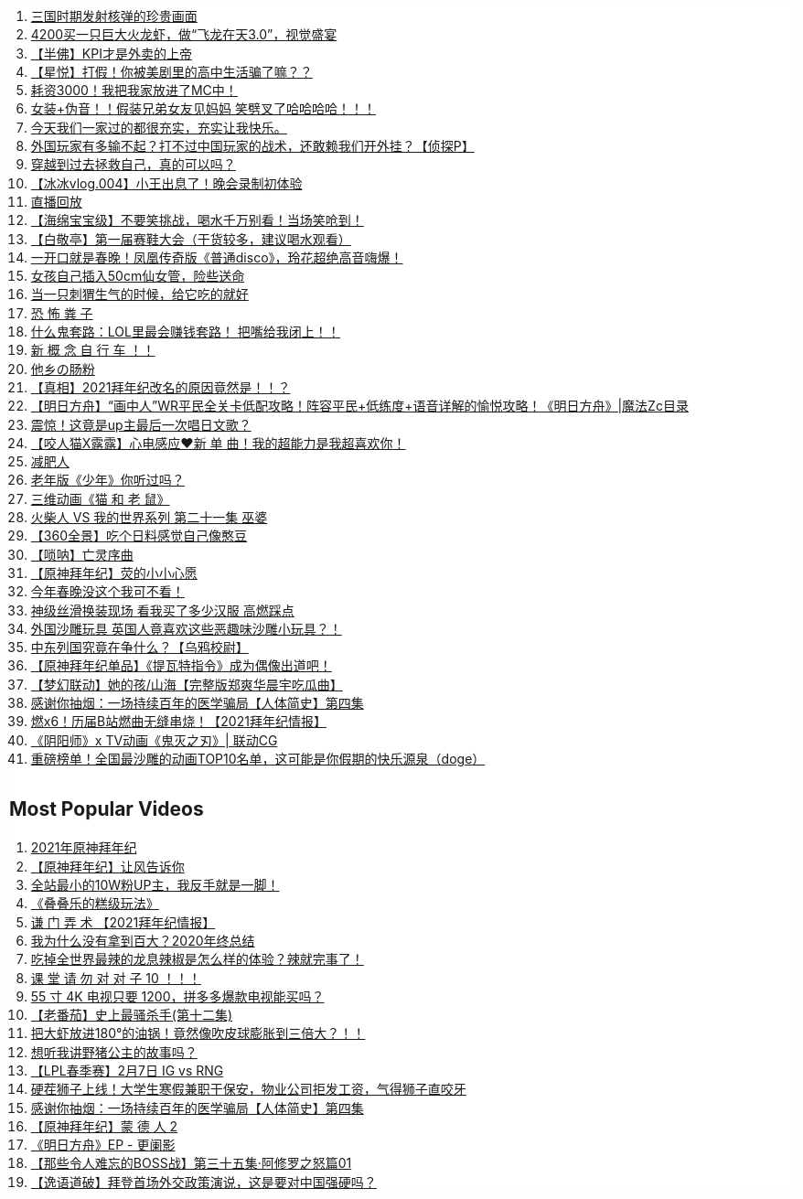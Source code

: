 1. [三国时期发射核弹的珍贵画面](https://www.bilibili.com/video/BV1jN411o7U9)
1. [4200买一只巨大火龙虾，做“飞龙在天3.0”，视觉盛宴](https://www.bilibili.com/video/BV1zh411C7M3)
1. [【半佛】KPI才是外卖的上帝](https://www.bilibili.com/video/BV1qh411C7Cg)
1. [【星悦】打假！你被美剧里的高中生活骗了嘛？？](https://www.bilibili.com/video/BV12h411C7xm)
1. [耗资3000！我把我家放进了MC中！](https://www.bilibili.com/video/BV1St4y1B7RL)
1. [女装+伪音！！假装兄弟女友见妈妈  笑劈叉了哈哈哈哈！！！](https://www.bilibili.com/video/BV1QX4y1N7JL)
1. [今天我们一家过的都很充实，充实让我快乐。](https://www.bilibili.com/video/BV1wy4y1Y7cf)
1. [外国玩家有多输不起？打不过中国玩家的战术，还敢赖我们开外挂？【侦探P】](https://www.bilibili.com/video/BV1Jp4y1p7E9)
1. [穿越到过去拯救自己，真的可以吗？](https://www.bilibili.com/video/BV1Gv4y1Z7TG)
1. [【冰冰vlog.004】小王出息了！晚会录制初体验](https://www.bilibili.com/video/BV1BU4y1s7Vs)
1. [直播回放](https://www.bilibili.com/video/BV1MT4y1N7p5)
1. [【海绵宝宝级】不要笑挑战，喝水千万别看！当场笑呛到！](https://www.bilibili.com/video/BV1zv4y1o79B)
1. [【白敬亭】第一届赛鞋大会（干货较多，建议喝水观看）](https://www.bilibili.com/video/BV1hf4y1r7aV)
1. [一开口就是春晚！凤凰传奇版《普通disco》，玲花超绝高音嗨爆！](https://www.bilibili.com/video/BV1xt4y1B7fr)
1. [女孩自己插入50cm仙女管，险些送命](https://www.bilibili.com/video/BV1wy4y1H7qn)
1. [当一只刺猬生气的时候，给它吃的就好](https://www.bilibili.com/video/BV1No4y1d7aK)
1. [恐  怖  粪  子](https://www.bilibili.com/video/BV1yt4y1B75M)
1. [什么鬼套路：LOL里最会赚钱套路！ 把嘴给我闭上！！](https://www.bilibili.com/video/BV1W54y1W71j)
1. [新 概 念 自 行 车 ！！](https://www.bilibili.com/video/BV1np4y1s7N6)
1. [他乡の肠粉](https://www.bilibili.com/video/BV1TV411i7wX)
1. [【真相】2021拜年纪改名的原因竟然是！！？](https://www.bilibili.com/video/BV1jt4y1678G)
1. [【明日方舟】“画中人”WR平民全关卡低配攻略！阵容平民+低练度+语音详解的愉悦攻略！《明日方舟》|魔法Zc目录](https://www.bilibili.com/video/BV1bh411C73Q)
1. [震惊！这竟是up主最后一次唱日文歌？](https://www.bilibili.com/video/BV1Vp4y1p7F3)
1. [【咬人猫X露露】心电感应❤️新 单 曲！我的超能力是我超喜欢你！](https://www.bilibili.com/video/BV1St4y1B7Jq)
1. [减肥人](https://www.bilibili.com/video/BV11K4y1D79k)
1. [老年版《少年》你听过吗？](https://www.bilibili.com/video/BV1WV411i7pv)
1. [三维动画《猫 和 老 鼠》](https://www.bilibili.com/video/BV1St4y1B7eU)
1. [火柴人 VS 我的世界系列 第二十一集 巫婆](https://www.bilibili.com/video/BV1wK4y1Q7Ui)
1. [【360全景】吃个日料感觉自己像憨豆](https://www.bilibili.com/video/BV1nf4y1r7Vs)
1. [【唢呐】亡灵序曲](https://www.bilibili.com/video/BV1iK4y1p79B)
1. [【原神拜年纪】荧的小小心愿](https://www.bilibili.com/video/BV1bv411e7rp)
1. [今年春晚没这个我可不看！](https://www.bilibili.com/video/BV1LN411R75h)
1. [神级丝滑换装现场 看我买了多少汉服 高燃踩点](https://www.bilibili.com/video/BV1Rv4y1o7YJ)
1. [外国沙雕玩具 英国人竟喜欢这些恶趣味沙雕小玩具？！](https://www.bilibili.com/video/BV1pr4y1P7yH)
1. [中东列国究竟在争什么？【乌鸦校尉】](https://www.bilibili.com/video/BV1Qv411e72d)
1. [【原神拜年纪单品】《提瓦特指令》成为偶像出道吧！](https://www.bilibili.com/video/BV1jv4y1Z7Jd)
1. [【梦幻联动】她的孩/山海【完整版郑爽华晨宇吃瓜曲】](https://www.bilibili.com/video/BV1XK4y1H7L3)
1. [感谢你抽烟：一场持续百年的医学骗局【人体简史】第四集](https://www.bilibili.com/video/BV1eV411B79r)
1. [燃x6！历届B站燃曲无缝串烧！【2021拜年纪情报】](https://www.bilibili.com/video/BV1uK4y1Q7Bn)
1. [《阴阳师》x TV动画《鬼灭之刃》| 联动CG](https://www.bilibili.com/video/BV17A411g7FZ)
1. [重磅榜单！全国最沙雕的动画TOP10名单，这可能是你假期的快乐源泉（doge）](https://www.bilibili.com/video/BV16K4y1p732)

## Most Popular Videos
1. [2021年原神拜年纪](https://www.bilibili.com/video/BV1FV411i7ok)
1. [【原神拜年纪】让风告诉你](https://www.bilibili.com/video/BV18X4y1N7Yh)
1. [全站最小的10W粉UP主，我反手就是一脚！](https://www.bilibili.com/video/BV1Cv411e77f)
1. [《叠叠乐的糕级玩法》](https://www.bilibili.com/video/BV1v54y1W7sd)
1. [谦 门 弄 术 【2021拜年纪情报】](https://www.bilibili.com/video/BV1fr4y1K7aR)
1. [我为什么没有拿到百大？2020年终总结](https://www.bilibili.com/video/BV18p4y1s7X7)
1. [吃掉全世界最辣的龙息辣椒是怎么样的体验？辣就完事了！](https://www.bilibili.com/video/BV1st4y1B729)
1. [课 堂 请 勿 对 对 子 10 ！！！](https://www.bilibili.com/video/BV1Ko4y197am)
1. [55 寸 4K 电视只要 1200，拼多多爆款电视能买吗？](https://www.bilibili.com/video/BV15o4y1d7yV)
1. [【老番茄】史上最骚杀手(第十二集)](https://www.bilibili.com/video/BV1yA411u7n2)
1. [把大虾放进180°的油锅！竟然像吹皮球膨胀到三倍大？！！](https://www.bilibili.com/video/BV1My4y1Y7M2)
1. [想听我讲野猪公主的故事吗？](https://www.bilibili.com/video/BV1GV411i7wR)
1. [【LPL春季赛】2月7日 IG vs RNG](https://www.bilibili.com/video/BV1sK4y1n71A)
1. [硬茬狮子上线！大学生寒假兼职干保安，物业公司拒发工资，气得狮子直咬牙](https://www.bilibili.com/video/BV1EK4y1n7dZ)
1. [感谢你抽烟：一场持续百年的医学骗局【人体简史】第四集](https://www.bilibili.com/video/BV1eV411B79r)
1. [【原神拜年纪】蒙 德 人 2](https://www.bilibili.com/video/BV1br4y1P7zs)
1. [《明日方舟》EP - 更阑影](https://www.bilibili.com/video/BV1eo4y1d7Zc)
1. [【那些令人难忘的BOSS战】第三十五集·阿修罗之怒篇01](https://www.bilibili.com/video/BV12t4y1B7Dh)
1. [【逸语道破】拜登首场外交政策演说，这是要对中国强硬吗？](https://www.bilibili.com/video/BV1h54y1W7X3)